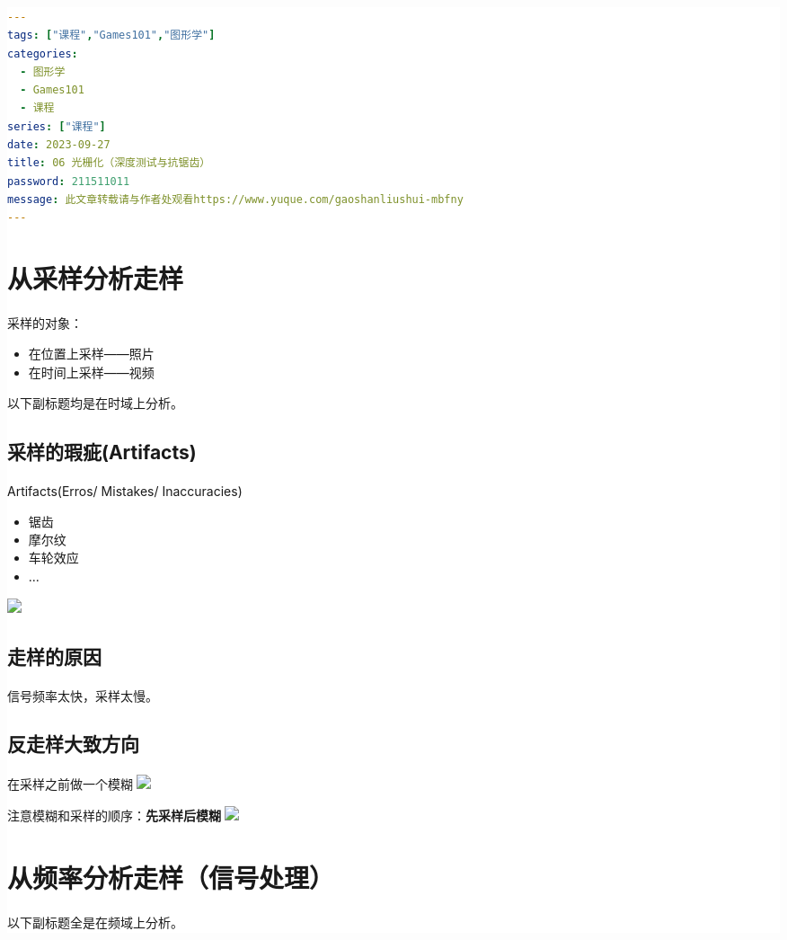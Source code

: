 ```yaml
---
tags: ["课程","Games101","图形学"]
categories:
  - 图形学
  - Games101
  - 课程
series: ["课程"]
date: 2023-09-27
title: 06 光栅化（深度测试与抗锯齿） 
password: 211511011
message: 此文章转载请与作者处观看https://www.yuque.com/gaoshanliushui-mbfny
---
```

# 从采样分析走样

采样的对象：

- 在位置上采样——照片
- 在时间上采样——视频

以下副标题均是在时域上分析。

## 采样的瑕疵(Artifacts)

Artifacts(Erros/ Mistakes/ Inaccuracies)

- 锯齿
- 摩尔纹
- 车轮效应
- ...

![](/images/posts/1694834236813-a48720d2-4364-42b3-903a-ae09a9c92268.png)

## 走样的原因

信号频率太快，采样太慢。

## 反走样大致方向

在采样之前做一个模糊
![](/images/posts/1694834236977-7c2386a6-ba73-4bac-9395-440f0bef6ad8.png)

注意模糊和采样的顺序：**先采样后模糊**
![](/images/posts/1694834237344-0af424c9-254d-4c64-b5f9-f411d910a5a7.png)

# 从频率分析走样（信号处理）

以下副标题全是在频域上分析。
